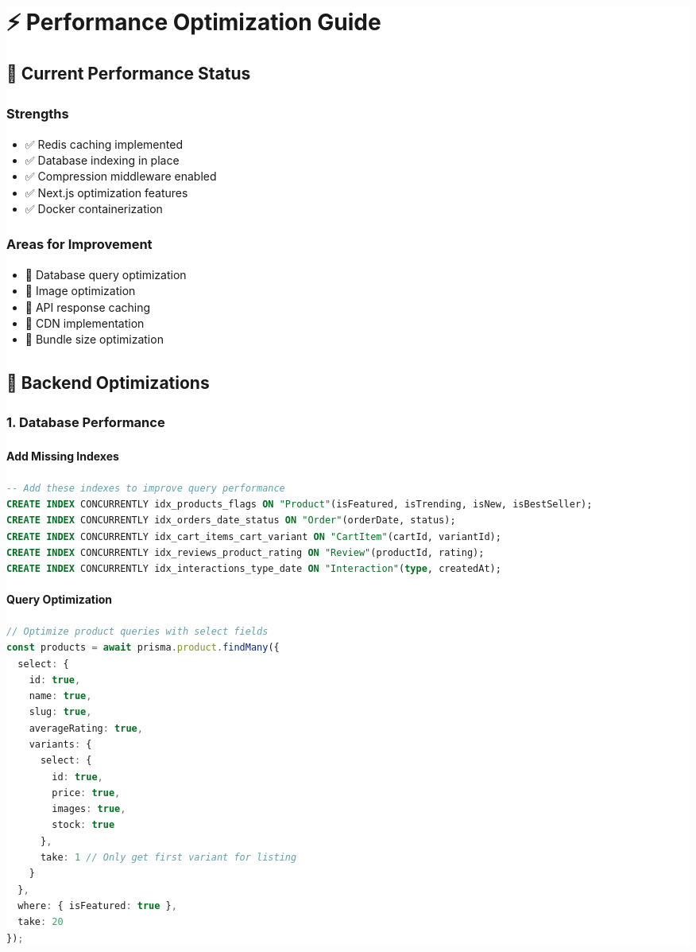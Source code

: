 # ⚡ Performance Optimization Guide

## 🎯 **Current Performance Status**

### **Strengths**
- ✅ Redis caching implemented
- ✅ Database indexing in place
- ✅ Compression middleware enabled
- ✅ Next.js optimization features
- ✅ Docker containerization

### **Areas for Improvement**
- 🔄 Database query optimization
- 🔄 Image optimization
- 🔄 API response caching
- 🔄 CDN implementation
- 🔄 Bundle size optimization

## 🚀 **Backend Optimizations**

### **1. Database Performance**

#### **Add Missing Indexes**
```sql
-- Add these indexes to improve query performance
CREATE INDEX CONCURRENTLY idx_products_flags ON "Product"(isFeatured, isTrending, isNew, isBestSeller);
CREATE INDEX CONCURRENTLY idx_orders_date_status ON "Order"(orderDate, status);
CREATE INDEX CONCURRENTLY idx_cart_items_cart_variant ON "CartItem"(cartId, variantId);
CREATE INDEX CONCURRENTLY idx_reviews_product_rating ON "Review"(productId, rating);
CREATE INDEX CONCURRENTLY idx_interactions_type_date ON "Interaction"(type, createdAt);
```

#### **Query Optimization**
```typescript
// Optimize product queries with select fields
const products = await prisma.product.findMany({
  select: {
    id: true,
    name: true,
    slug: true,
    averageRating: true,
    variants: {
      select: {
        id: true,
        price: true,
        images: true,
        stock: true
      },
      take: 1 // Only get first variant for listing
    }
  },
  where: { isFeatured: true },
  take: 20
});
```
